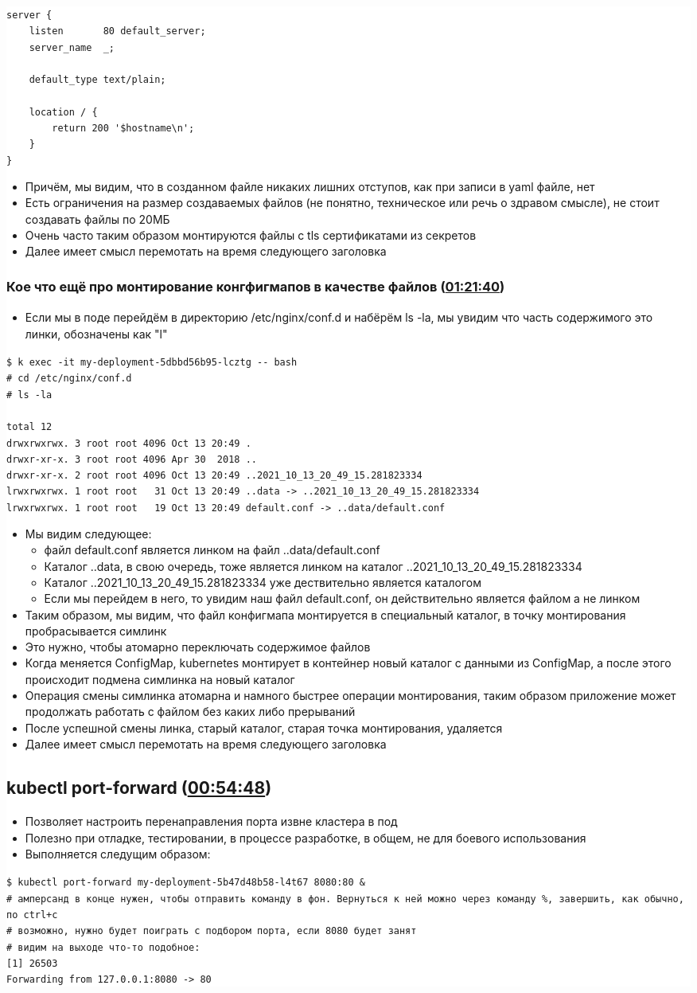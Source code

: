 ```shell
server {
    listen       80 default_server;
    server_name  _;

    default_type text/plain;

    location / {
        return 200 '$hostname\n';
    }
}
```
- Причём, мы видим, что в созданном файле никаких лишних отступов, как при записи в yaml файле, нет
- Есть ограничения на размер создаваемых файлов (не понятно, техническое или речь о здравом смысле), не стоит создавать файлы по 20МБ
- Очень часто таким образом монтируются файлы с tls сертификатами из секретов
- Далее имеет смысл перемотать на время следующего заголовка
### Кое что ещё про монтирование конгфигмапов в качестве файлов ([01:21:40](https://youtu.be/-xZ02dEF6kU?t=4900))
- Если мы в поде перейдём в директорию /etc/nginx/conf.d и набёрём ls -la, мы увидим что часть содержимого это линки, обозначены как "l"
```shell
$ k exec -it my-deployment-5dbbd56b95-lcztg -- bash
# cd /etc/nginx/conf.d
# ls -la

total 12
drwxrwxrwx. 3 root root 4096 Oct 13 20:49 .
drwxr-xr-x. 3 root root 4096 Apr 30  2018 ..
drwxr-xr-x. 2 root root 4096 Oct 13 20:49 ..2021_10_13_20_49_15.281823334
lrwxrwxrwx. 1 root root   31 Oct 13 20:49 ..data -> ..2021_10_13_20_49_15.281823334
lrwxrwxrwx. 1 root root   19 Oct 13 20:49 default.conf -> ..data/default.conf
```
- Мы видим следующее:
    - файл default.conf является линком на файл \..data/default.conf
    - Каталог \..data, в свою очередь, тоже является линком на каталог \..2021_10_13_20_49_15.281823334
    - Каталог \..2021_10_13_20_49_15.281823334 уже дествительно является каталогом
    - Если мы перейдем в него, то увидим наш файл default.conf, он действительно является файлом а не линком
- Таким образом, мы видим, что файл конфигмапа монтируется в специальный каталог, в точку монтирования пробрасывается симлинк
- Это нужно, чтобы атомарно переключать содержимое файлов
- Когда меняется ConfigMap, kubernetes монтирует в контейнер новый каталог с данными из ConfigMap, а после этого происходит подмена симлинка на новый каталог
- Операция смены симлинка атомарна и намного быстрее операции монтирования, таким образом приложение может продолжать работать с файлом без каких либо прерываний
- После успешной смены линка, старый каталог, старая точка монтирования, удаляется
- Далее имеет смысл перемотать на время следующего заголовка

## kubectl port-forward ([00:54:48](https://youtu.be/-xZ02dEF6kU?t=3528))
- Позволяет настроить перенаправления порта извне кластера в под
- Полезно при отладке, тестировании, в процессе разработке, в общем, не для боевого использования
- Выполняется следущим образом:
```shell
$ kubectl port-forward my-deployment-5b47d48b58-l4t67 8080:80 &
# амперсанд в конце нужен, чтобы отправить команду в фон. Вернуться к ней можно через команду %, завершить, как обычно, по ctrl+c
# возможно, нужно будет поиграть с подбором порта, если 8080 будет занят
# видим на выходе что-то подобное:
[1] 26503
Forwarding from 127.0.0.1:8080 -> 80

```